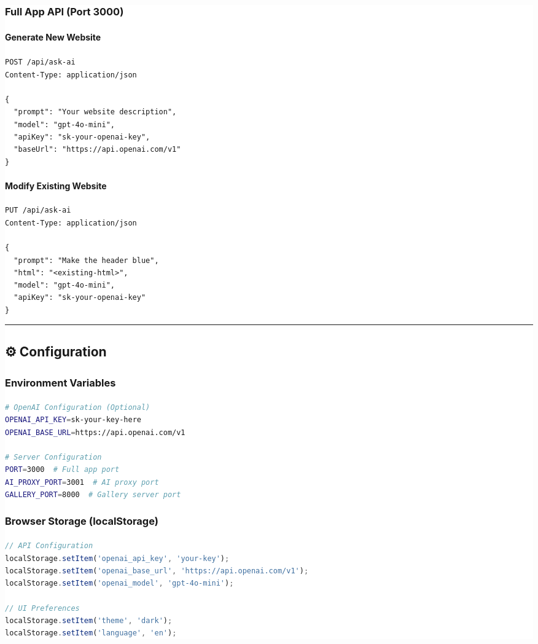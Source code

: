 ### Full App API (Port 3000)

#### Generate New Website
```http
POST /api/ask-ai
Content-Type: application/json

{
  "prompt": "Your website description",
  "model": "gpt-4o-mini",
  "apiKey": "sk-your-openai-key",
  "baseUrl": "https://api.openai.com/v1"
}
```

#### Modify Existing Website
```http
PUT /api/ask-ai
Content-Type: application/json

{
  "prompt": "Make the header blue",
  "html": "<existing-html>",
  "model": "gpt-4o-mini",
  "apiKey": "sk-your-openai-key"
}
```

---

## ⚙️ Configuration

### Environment Variables
```bash
# OpenAI Configuration (Optional)
OPENAI_API_KEY=sk-your-key-here
OPENAI_BASE_URL=https://api.openai.com/v1

# Server Configuration
PORT=3000  # Full app port
AI_PROXY_PORT=3001  # AI proxy port
GALLERY_PORT=8000  # Gallery server port
```

### Browser Storage (localStorage)
```javascript
// API Configuration
localStorage.setItem('openai_api_key', 'your-key');
localStorage.setItem('openai_base_url', 'https://api.openai.com/v1');
localStorage.setItem('openai_model', 'gpt-4o-mini');

// UI Preferences
localStorage.setItem('theme', 'dark');
localStorage.setItem('language', 'en');
```
